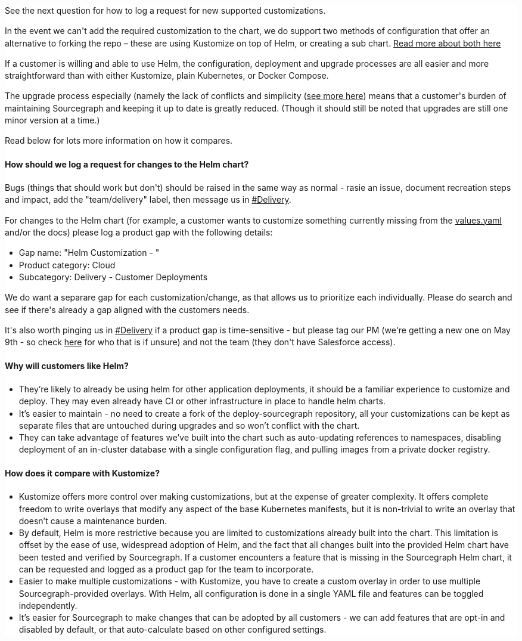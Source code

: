 See the next question for how to log a request for new supported customizations.

In the event we can't add the required customization to the chart, we do support two methods of configuration that offer an alternative to forking the repo – these are using Kustomize on top of Helm, or creating a sub chart. [Read more about both here](https://docs.sourcegraph.com/admin/install/kubernetes/helm#advanced-configuration)

If a customer is willing and able to use Helm, the configuration, deployment and upgrade processes are all easier and more straightforward than with either Kustomize, plain Kubernetes, or Docker Compose.

The upgrade process especially (namely the lack of conflicts and simplicity ([see more here](https://docs.sourcegraph.com/admin/install/kubernetes/helm#upgrading-sourcegraph)) means that a customer's burden of maintaining Sourcegraph and keeping it up to date is greatly reduced. (Though it should still be noted that upgrades are still one minor version at a time.)

Read below for lots more information on how it compares.

#### How should we log a request for changes to the Helm chart?

Bugs (things that should work but don't) should be raised in the same way as normal - rasie an issue, document recreation steps and impact, add the "team/delivery" label, then message us in [#Delivery](https://sourcegraph.slack.com/archives/C02E4HE42BX).

For changes to the Helm chart (for example, a customer wants to customize something currently missing from the [values.yaml](https://github.com/sourcegraph/deploy-sourcegraph-helm/blob/main/charts/sourcegraph/values.yaml) and/or the docs) please log a product gap with the following details:

- Gap name: "Helm Customization - <short description>"
- Product category: Cloud
- Subcategory: Delivery - Customer Deployments

We do want a separare gap for each customization/change, as that allows us to prioritize each individually. Please do search and see if there's already a gap aligned with the customers needs.

It's also worth pinging us in [#Delivery](https://sourcegraph.slack.com/archives/C02E4HE42BX) if a product gap is time-sensitive - but please tag our PM (we're getting a new one on May 9th - so check [here](..) for who that is if unsure) and not the team (they don't have Salesforce access).

#### Why will customers like Helm?

- They’re likely to already be using helm for other application deployments, it should be a familiar experience to customize and deploy. They may even already have CI or other infrastructure in place to handle helm charts.
- It’s easier to maintain - no need to create a fork of the deploy-sourcegraph repository, all your customizations can be kept as separate files that are untouched during upgrades and so won’t conflict with the chart.
- They can take advantage of features we’ve built into the chart such as auto-updating references to namespaces, disabling deployment of an in-cluster database with a single configuration flag, and pulling images from a private docker registry.

#### How does it compare with Kustomize?

- Kustomize offers more control over making customizations, but at the expense of greater complexity. It offers complete freedom to write overlays that modify any aspect of the base Kubernetes manifests, but it is non-trivial to write an overlay that doesn’t cause a maintenance burden.
- By default, Helm is more restrictive because you are limited to customizations already built into the chart. This limitation is offset by the ease of use, widespread adoption of Helm, and the fact that all changes built into the provided Helm chart have been tested and verified by Sourcegraph. If a customer encounters a feature that is missing in the Sourcegraph Helm chart, it can be requested and logged as a product gap for the team to incorporate.
- Easier to make multiple customizations - with Kustomize, you have to create a custom overlay in order to use multiple Sourcegraph-provided overlays. With Helm, all configuration is done in a single YAML file and features can be toggled independently.
- It’s easier for Sourcegraph to make changes that can be adopted by all customers - we can add features that are opt-in and disabled by default, or that auto-calculate based on other configured settings.